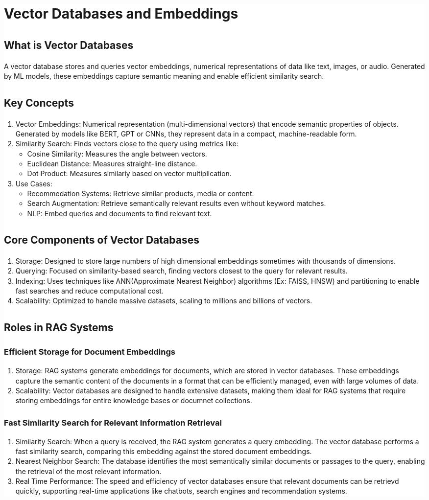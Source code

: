 # Vector Databases and Embeddings

## What is Vector Databases

A vector database stores and queries vector embeddings, numerical representations of data like text, images, or audio. Generated by ML models, these embeddings capture semantic meaning and enable efficient similarity search.

## Key Concepts

1. Vector Embeddings: Numerical representation (multi-dimensional vectors) that encode semantic properties of objects. Generated by models like BERT, GPT or CNNs, they represent data in a compact, machine-readable form.
2. Similarity Search: Finds vectors close to the query using metrics like:
    - Cosine Similarity: Measures the angle between vectors.
    - Euclidean Distance: Measures straight-line distance.
    - Dot Product: Measures similariy based on vector multiplication.
3. Use Cases:
    - Recommedation Systems: Retrieve similar products, media or content.
    - Search Augmentation: Retrieve semantically relevant results even without keyword matches.
    - NLP: Embed queries and documents to find relevant text.


## Core Components of Vector Databases

1. Storage: Designed to store large numbers of high dimensional embeddings sometimes with thousands of dimensions.
2. Querying: Focused on similarity-based search, finding vectors closest to the query for relevant results.
3. Indexing: Uses techniques like ANN(Approximate Nearest Neighbor) algorithms (Ex: FAISS, HNSW) and partitioning to enable fast searches and reduce computational cost.
4. Scalability: Optimized to handle massive datasets, scaling to millions and billions of vectors.

## Roles in RAG Systems

### Efficient Storage for Document Embeddings

1. Storage: RAG systems generate embeddings for documents, which are stored in vector databases. These embeddings capture the semantic content of the documents in a format that can be efficiently managed, even with large volumes of data.
2. Scalability: Vector databases are designed to handle extensive datasets, making them ideal for RAG systems that require storing embeddings for entire knowledge bases or documnet collections.

### Fast Similarity Search for Relevant Information Retrieval

1. Similarity Search: When a query is received, the RAG system generates a query embedding. The vector database performs a fast similarity search, comparing this embedding against the stored document embeddings.
2. Nearest Neighbor Search: The database identifies the most semantically similar documents or passages to the query, enabling the retrieval of the most relevant information.
3. Real Time Performance: The speed and efficiency of vector databases ensure that relevant documents can be retrievd quickly, supporting real-time applications like chatbots, search engines and recommendation systems.
